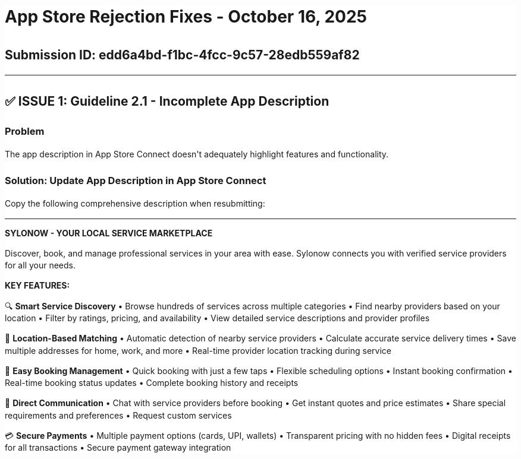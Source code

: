 # App Store Rejection Fixes - October 16, 2025

## Submission ID: edd6a4bd-f1bc-4fcc-9c57-28edb559af82

---

## ✅ ISSUE 1: Guideline 2.1 - Incomplete App Description

### Problem
The app description in App Store Connect doesn't adequately highlight features and functionality.

### Solution: Update App Description in App Store Connect

Copy the following comprehensive description when resubmitting:

---

**SYLONOW - YOUR LOCAL SERVICE MARKETPLACE**

Discover, book, and manage professional services in your area with ease. Sylonow connects you with verified service providers for all your needs.

**KEY FEATURES:**

🔍 **Smart Service Discovery**
• Browse hundreds of services across multiple categories
• Find nearby providers based on your location
• Filter by ratings, pricing, and availability
• View detailed service descriptions and provider profiles

📍 **Location-Based Matching**
• Automatic detection of nearby service providers
• Calculate accurate service delivery times
• Save multiple addresses for home, work, and more
• Real-time provider location tracking during service

📅 **Easy Booking Management**
• Quick booking with just a few taps
• Flexible scheduling options
• Instant booking confirmation
• Real-time booking status updates
• Complete booking history and receipts

💬 **Direct Communication**
• Chat with service providers before booking
• Get instant quotes and price estimates
• Share special requirements and preferences
• Request custom services

💳 **Secure Payments**
• Multiple payment options (cards, UPI, wallets)
• Transparent pricing with no hidden fees
• Digital receipts for all transactions
• Secure payment gateway integration
